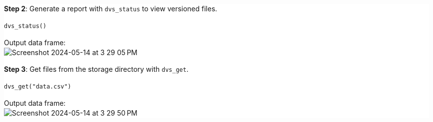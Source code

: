 **Step 2**: Generate a report with `dvs_status` to view versioned files.
```
dvs_status()
```
Output data frame:\
<img width="799" alt="Screenshot 2024-05-14 at 3 29 05 PM" src="https://github.com/a2-ai-tech-training/dvs/assets/145997132/c655002b-c756-4d6f-bfc2-eb5280557579">

**Step 3**: Get files from the storage directory with `dvs_get`.
```
dvs_get("data.csv")
```
Output data frame:\
<img width="798" alt="Screenshot 2024-05-14 at 3 29 50 PM" src="https://github.com/a2-ai-tech-training/dvs/assets/145997132/66260d57-d100-4a9e-87ea-73bd59e4e316">


